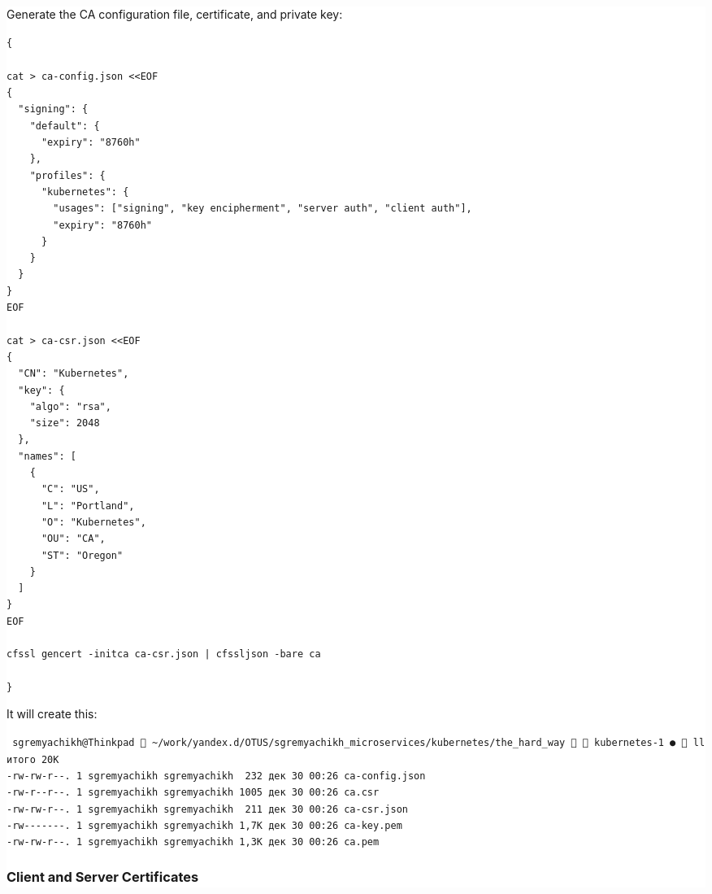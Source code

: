 Generate the CA configuration file, certificate, and private key:
```
{

cat > ca-config.json <<EOF
{
  "signing": {
    "default": {
      "expiry": "8760h"
    },
    "profiles": {
      "kubernetes": {
        "usages": ["signing", "key encipherment", "server auth", "client auth"],
        "expiry": "8760h"
      }
    }
  }
}
EOF

cat > ca-csr.json <<EOF
{
  "CN": "Kubernetes",
  "key": {
    "algo": "rsa",
    "size": 2048
  },
  "names": [
    {
      "C": "US",
      "L": "Portland",
      "O": "Kubernetes",
      "OU": "CA",
      "ST": "Oregon"
    }
  ]
}
EOF

cfssl gencert -initca ca-csr.json | cfssljson -bare ca

}
```
It will create this: 
```
 sgremyachikh@Thinkpad  ~/work/yandex.d/OTUS/sgremyachikh_microservices/kubernetes/the_hard_way   kubernetes-1 ●  ll
итого 20K
-rw-rw-r--. 1 sgremyachikh sgremyachikh  232 дек 30 00:26 ca-config.json
-rw-r--r--. 1 sgremyachikh sgremyachikh 1005 дек 30 00:26 ca.csr
-rw-rw-r--. 1 sgremyachikh sgremyachikh  211 дек 30 00:26 ca-csr.json
-rw-------. 1 sgremyachikh sgremyachikh 1,7K дек 30 00:26 ca-key.pem
-rw-rw-r--. 1 sgremyachikh sgremyachikh 1,3K дек 30 00:26 ca.pem
```
### Client and Server Certificates

